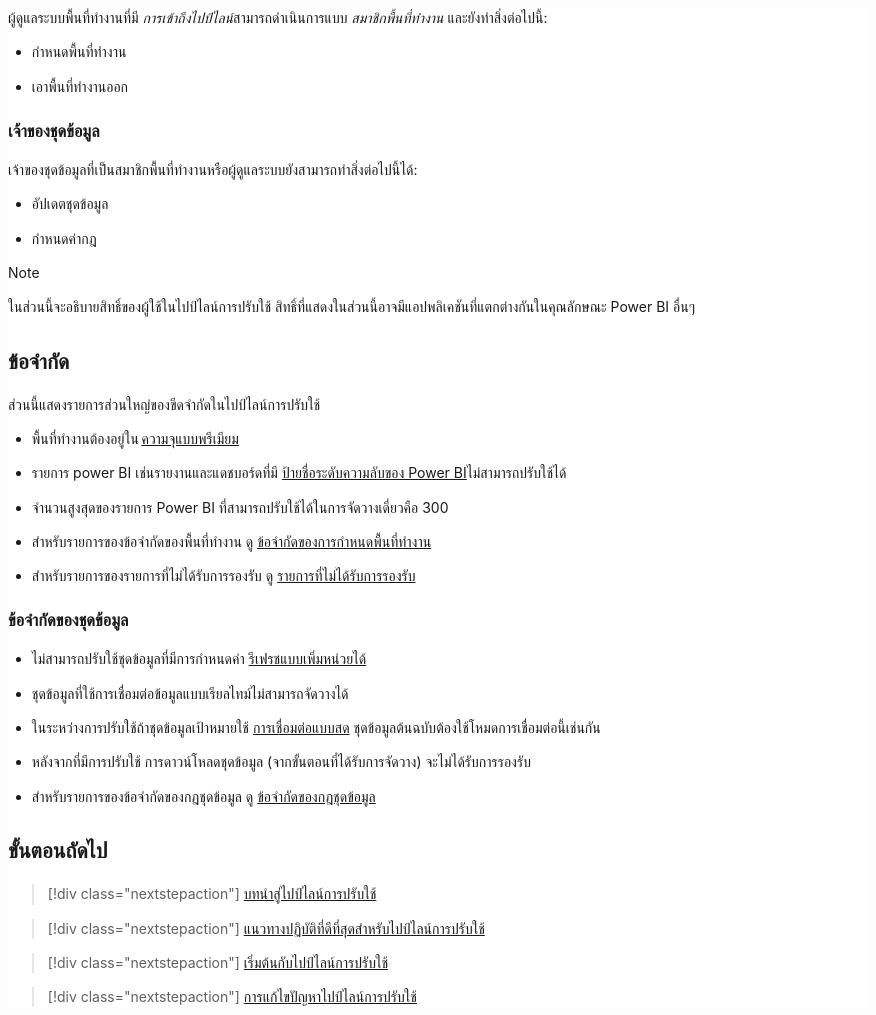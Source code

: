 ผู้ดูแลระบบพื้นที่ทำงานที่มี *การเข้าถึงไปป์ไลน์*สามารถดำเนินการแบบ *สมาชิกพื้นที่ทำงาน* และยังทำสิ่งต่อไปนี้:

* กำหนดพื้นที่ทำงาน

* เอาพื้นที่ทำงานออก

### <a name="dataset-owner"></a>เจ้าของชุดข้อมูล

เจ้าของชุดข้อมูลที่เป็นสมาชิกพื้นที่ทำงานหรือผู้ดูแลระบบยังสามารถทำสิ่งต่อไปนี้ได้:

* อัปเดตชุดข้อมูล
    
* กำหนดค่ากฎ

>[!NOTE]
>ในส่วนนี้จะอธิบายสิทธิ์ของผู้ใช้ในไปป์ไลน์การปรับใช้ สิทธิ์ที่แสดงในส่วนนี้อาจมีแอปพลิเคชันที่แตกต่างกันในคุณลักษณะ Power BI อื่นๆ

## <a name="limitations"></a>ข้อจำกัด

ส่วนนี้แสดงรายการส่วนใหญ่ของขีดจำกัดในไปป์ไลน์การปรับใช้

* พื้นที่ทำงานต้องอยู่ใน [ความจุแบบพรีเมียม](../admin/service-premium-what-is.md)

* รายการ power BI เช่นรายงานและแดชบอร์ดที่มี [ป้ายชื่อระดับความลับของ Power BI](../admin/service-security-sensitivity-label-overview.md)ไม่สามารถปรับใช้ได้

* จำนวนสูงสุดของรายการ Power BI ที่สามารถปรับใช้ได้ในการจัดวางเดี่ยวคือ 300

* สำหรับรายการของข้อจำกัดของพื้นที่ทำงาน ดู [ข้อจำกัดของการกำหนดพื้นที่ทำงาน](deployment-pipelines-get-started.md#workspace-assignment-limitations)

* สำหรับรายการของรายการที่ไม่ได้รับการรองรับ ดู [รายการที่ไม่ได้รับการรองรับ](#unsupported-items)

### <a name="dataset-limitations"></a>ข้อจำกัดของชุดข้อมูล

* ไม่สามารถปรับใช้ชุดข้อมูลที่มีการกำหนดค่า [รีเฟรชแบบเพิ่มหน่วยได้](../admin/service-premium-incremental-refresh.md)

* ชุดข้อมูลที่ใช้การเชื่อมต่อข้อมูลแบบเรียลไทม์ไม่สามารถจัดวางได้

* ในระหว่างการปรับใช้ถ้าชุดข้อมูลเป้าหมายใช้ [การเชื่อมต่อแบบสด](../connect-data/desktop-report-lifecycle-datasets.md) ชุดข้อมูลต้นฉบับต้องใช้โหมดการเชื่อมต่อนี้เช่นกัน

* หลังจากที่มีการปรับใช้ การดาวน์โหลดชุดข้อมูล (จากขั้นตอนที่ได้รับการจัดวาง) จะไม่ได้รับการรองรับ

* สำหรับรายการของข้อจำกัดของกฎชุดข้อมูล ดู [ข้อจำกัดของกฎชุดข้อมูล](deployment-pipelines-get-started.md#dataset-rule-limitations)

## <a name="next-steps"></a>ขั้นตอนถัดไป

>[!div class="nextstepaction"]
>[บทนำสู่ไปป์ไลน์การปรับใช้](deployment-pipelines-overview.md)

>[!div class="nextstepaction"]
>[แนวทางปฏิบัติที่ดีที่สุดสำหรับไปป์ไลน์การปรับใช้](deployment-pipelines-best-practices.md)

>[!div class="nextstepaction"]
>[เริ่มต้นกับไปป์ไลน์การปรับใช้](deployment-pipelines-get-started.md)

>[!div class="nextstepaction"]
>[การแก้ไขปัญหาไปป์ไลน์การปรับใช้](deployment-pipelines-troubleshooting.md)